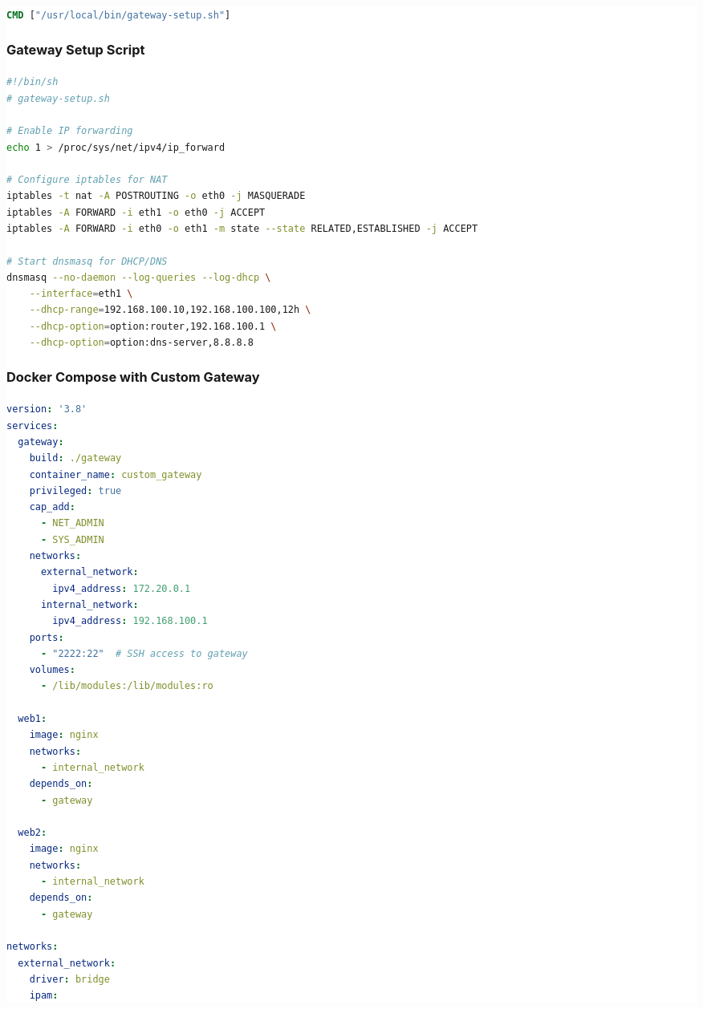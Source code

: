 ```dockerfile
CMD ["/usr/local/bin/gateway-setup.sh"]
```

### Gateway Setup Script
```bash
#!/bin/sh
# gateway-setup.sh

# Enable IP forwarding
echo 1 > /proc/sys/net/ipv4/ip_forward

# Configure iptables for NAT
iptables -t nat -A POSTROUTING -o eth0 -j MASQUERADE
iptables -A FORWARD -i eth1 -o eth0 -j ACCEPT
iptables -A FORWARD -i eth0 -o eth1 -m state --state RELATED,ESTABLISHED -j ACCEPT

# Start dnsmasq for DHCP/DNS
dnsmasq --no-daemon --log-queries --log-dhcp \
    --interface=eth1 \
    --dhcp-range=192.168.100.10,192.168.100.100,12h \
    --dhcp-option=option:router,192.168.100.1 \
    --dhcp-option=option:dns-server,8.8.8.8
```

### Docker Compose with Custom Gateway
```yaml
version: '3.8'
services:
  gateway:
    build: ./gateway
    container_name: custom_gateway
    privileged: true
    cap_add:
      - NET_ADMIN
      - SYS_ADMIN
    networks:
      external_network:
        ipv4_address: 172.20.0.1
      internal_network:
        ipv4_address: 192.168.100.1
    ports:
      - "2222:22"  # SSH access to gateway
    volumes:
      - /lib/modules:/lib/modules:ro

  web1:
    image: nginx
    networks:
      - internal_network
    depends_on:
      - gateway

  web2:
    image: nginx  
    networks:
      - internal_network
    depends_on:
      - gateway

networks:
  external_network:
    driver: bridge
    ipam:
```